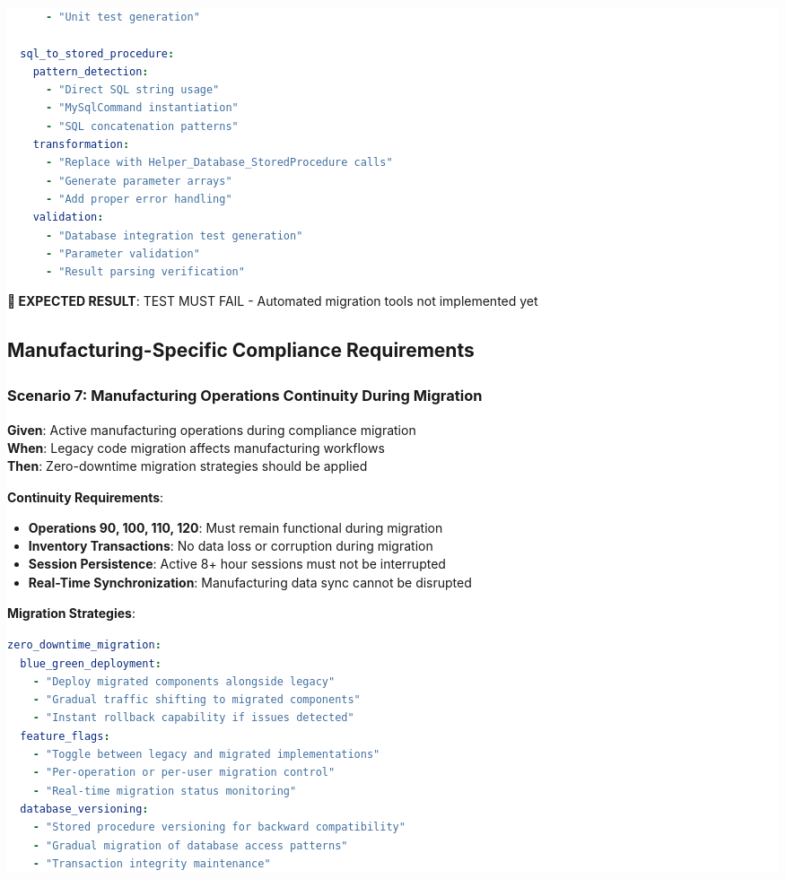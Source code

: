 ```yaml
      - "Unit test generation"
  
  sql_to_stored_procedure:
    pattern_detection:
      - "Direct SQL string usage"
      - "MySqlCommand instantiation"
      - "SQL concatenation patterns"
    transformation:
      - "Replace with Helper_Database_StoredProcedure calls"
      - "Generate parameter arrays"
      - "Add proper error handling"
    validation:
      - "Database integration test generation"
      - "Parameter validation"
      - "Result parsing verification"
```

**🔴 EXPECTED RESULT**: TEST MUST FAIL - Automated migration tools not implemented yet

## Manufacturing-Specific Compliance Requirements

### Scenario 7: Manufacturing Operations Continuity During Migration

**Given**: Active manufacturing operations during compliance migration  
**When**: Legacy code migration affects manufacturing workflows  
**Then**: Zero-downtime migration strategies should be applied  

**Continuity Requirements**:

- **Operations 90, 100, 110, 120**: Must remain functional during migration
- **Inventory Transactions**: No data loss or corruption during migration
- **Session Persistence**: Active 8+ hour sessions must not be interrupted
- **Real-Time Synchronization**: Manufacturing data sync cannot be disrupted

**Migration Strategies**:

```yaml
zero_downtime_migration:
  blue_green_deployment:
    - "Deploy migrated components alongside legacy"
    - "Gradual traffic shifting to migrated components"
    - "Instant rollback capability if issues detected"
  feature_flags:
    - "Toggle between legacy and migrated implementations"
    - "Per-operation or per-user migration control"
    - "Real-time migration status monitoring"
  database_versioning:
    - "Stored procedure versioning for backward compatibility"
    - "Gradual migration of database access patterns"
    - "Transaction integrity maintenance"
```
